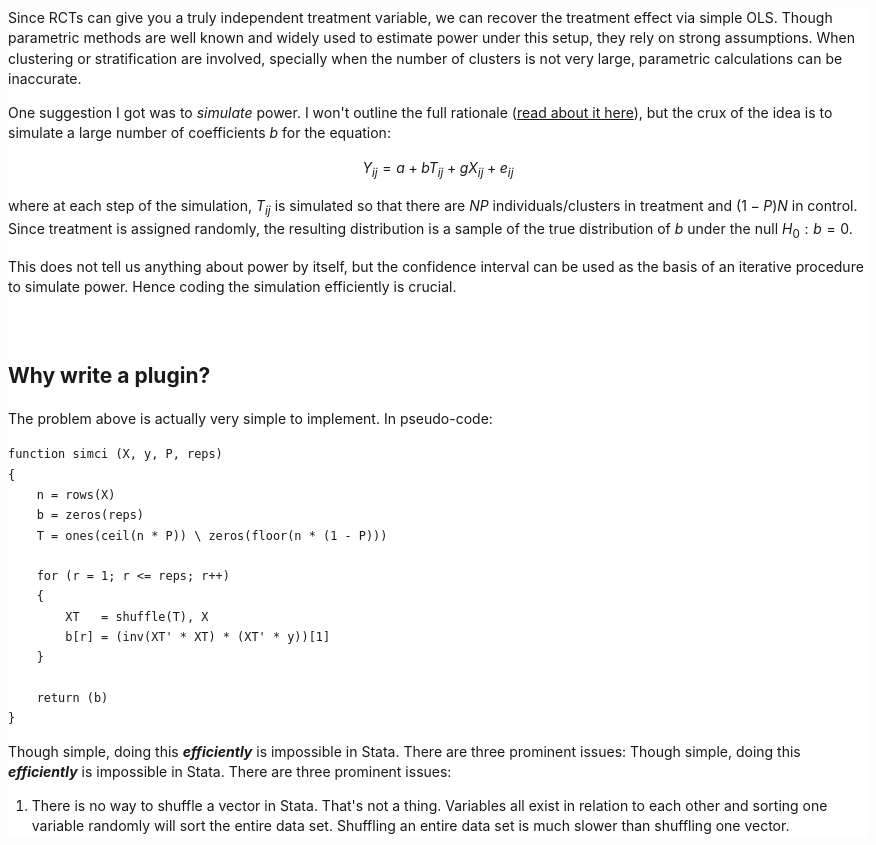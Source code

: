 Since RCTs can give you a truly independent treatment variable, we can
recover the treatment effect via simple OLS. Though parametric methods
are well known and widely used to estimate power under this setup,
they rely on strong assumptions. When clustering or stratification are
involved, specially when the number of clusters is not very large,
parametric calculations can be inaccurate.

One suggestion I got was to _simulate_ power. I won't outline the full
rationale ([read about it here](https://github.com/mcaceresb/stata-power/blob/master/notes/power-simulation-notes.pdf)), but the crux of the idea is to simulate a large number of
coefficients $b$ for the equation:

$$Y_{ij} = a + b T_{ij} + g X_{ij} + e_{ij}$$

where at each step of the simulation, $T_{ij}$ is simulated so that
there are $NP$ individuals/clusters in treatment and $(1 - P)N$
in control. Since treatment is assigned randomly, the resulting
distribution is a sample of the true distribution of $b$ under the null
$H_0: b = 0$.

This does not tell us anything about power by itself, but the confidence
interval can be used as the basis of an iterative procedure to simulate
power. Hence coding the simulation efficiently is crucial.

<br>

Why write a plugin?
-------------------

The problem above is actually very simple to implement. In pseudo-code:

```
function simci (X, y, P, reps)
{
    n = rows(X)
    b = zeros(reps)
    T = ones(ceil(n * P)) \ zeros(floor(n * (1 - P)))

    for (r = 1; r <= reps; r++)
    {
        XT   = shuffle(T), X
        b[r] = (inv(XT' * XT) * (XT' * y))[1]
    }

    return (b)
}
```

Though simple, doing this _**efficiently**_ is impossible in
Stata. There are three prominent issues:
Though simple, doing this _**efficiently**_ is impossible in
Stata. There are three prominent issues:
1. There is no way to shuffle a vector in Stata. That's not a thing.
   Variables all exist in relation to each other and sorting one
   variable randomly will sort the entire data set. Shuffling an entire
   data set is much slower than shuffling one vector.
